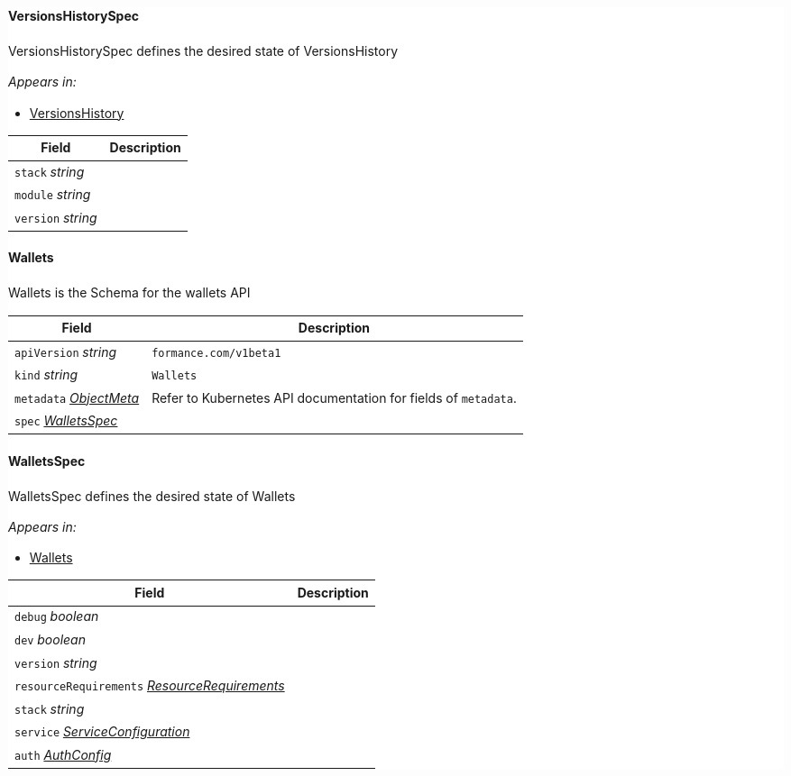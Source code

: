 
#### VersionsHistorySpec



VersionsHistorySpec defines the desired state of VersionsHistory

_Appears in:_
- [VersionsHistory](#versionshistory)

| Field | Description |
| --- | --- |
| `stack` _string_ |  |
| `module` _string_ |  |
| `version` _string_ |  |




#### Wallets



Wallets is the Schema for the wallets API



| Field | Description |
| --- | --- |
| `apiVersion` _string_ | `formance.com/v1beta1`
| `kind` _string_ | `Wallets`
| `metadata` _[ObjectMeta](https://kubernetes.io/docs/reference/generated/kubernetes-api/v1.27/#objectmeta-v1-meta)_ | Refer to Kubernetes API documentation for fields of `metadata`. |
| `spec` _[WalletsSpec](#walletsspec)_ |  |


#### WalletsSpec



WalletsSpec defines the desired state of Wallets

_Appears in:_
- [Wallets](#wallets)

| Field | Description |
| --- | --- |
| `debug` _boolean_ |  |
| `dev` _boolean_ |  |
| `version` _string_ |  |
| `resourceRequirements` _[ResourceRequirements](https://kubernetes.io/docs/reference/generated/kubernetes-api/v1.27/#resourcerequirements-v1-core)_ |  |
| `stack` _string_ |  |
| `service` _[ServiceConfiguration](#serviceconfiguration)_ |  |
| `auth` _[AuthConfig](#authconfig)_ |  |

